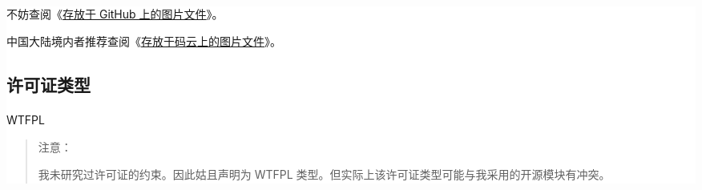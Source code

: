 不妨查阅《[存放于 GitHub 上的图片文件](https://github.com/wulechuan/wulechuan-typescript-text-basic-typography/blob/master/%E6%96%87%E6%A1%A3%E9%9B%86/%E6%8F%92%E5%9B%BE%E9%9B%86/%E6%B5%8B%E8%AF%95%E4%BB%BB%E5%8A%A13%E4%B9%8B%E8%BE%93%E5%87%BA%EF%BC%88%E9%83%A8%E5%88%86%EF%BC%89.png)》。

中国大陆境内者推荐查阅《[存放于码云上的图片文件](https://gitee.com/nanchang-wulechuan/wulechuan-typescript-text-basic-typography/blob/master/%E6%96%87%E6%A1%A3%E9%9B%86/%E6%8F%92%E5%9B%BE%E9%9B%86/%E6%B5%8B%E8%AF%95%E4%BB%BB%E5%8A%A13%E4%B9%8B%E8%BE%93%E5%87%BA%EF%BC%88%E9%83%A8%E5%88%86%EF%BC%89.png)》。




## 许可证类型

WTFPL

> 注意：
>
> 我未研究过许可证的约束。因此姑且声明为 WTFPL 类型。但实际上该许可证类型可能与我采用的开源模块有冲突。

